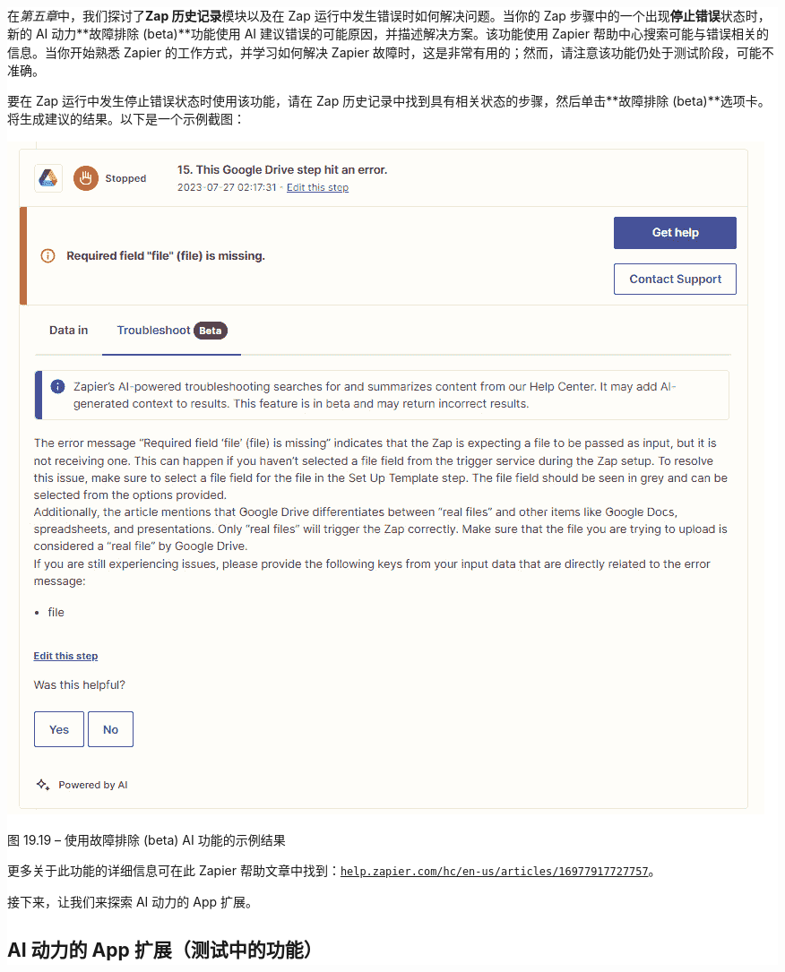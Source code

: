 在*第五章*中，我们探讨了**Zap 历史记录**模块以及在 Zap 运行中发生错误时如何解决问题。当你的 Zap 步骤中的一个出现**停止错误**状态时，新的 AI 动力**故障排除 (beta)**功能使用 AI 建议错误的可能原因，并描述解决方案。该功能使用 Zapier 帮助中心搜索可能与错误相关的信息。当你开始熟悉 Zapier 的工作方式，并学习如何解决 Zapier 故障时，这是非常有用的；然而，请注意该功能仍处于测试阶段，可能不准确。

要在 Zap 运行中发生停止错误状态时使用该功能，请在 Zap 历史记录中找到具有相关状态的步骤，然后单击**故障排除 (beta)**选项卡。将生成建议的结果。以下是一个示例截图：

![图 19.19 – 使用故障排除 (beta) AI 功能的示例结果](img/B18474_19_19.jpg)

图 19.19 – 使用故障排除 (beta) AI 功能的示例结果

更多关于此功能的详细信息可在此 Zapier 帮助文章中找到：[`help.zapier.com/hc/en-us/articles/16977917727757`](https://help.zapier.com/hc/en-us/articles/16977917727757)。

接下来，让我们来探索 AI 动力的 App 扩展。

## AI 动力的 App 扩展（测试中的功能）
